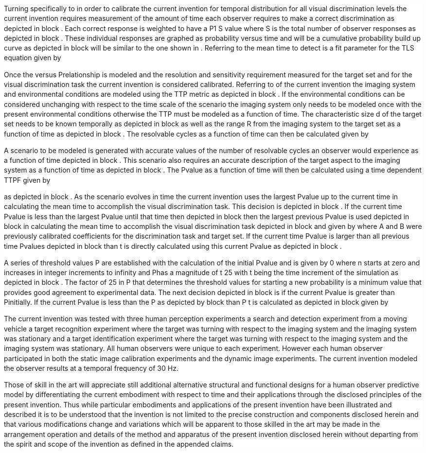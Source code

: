 Turning specifically to in order to calibrate the current invention for temporal distribution for all visual discrimination levels the current invention requires measurement of the amount of time each observer requires to make a correct discrimination as depicted in block . Each correct response is weighted to have a P1 S value where S is the total number of observer responses as depicted in block . These individual responses are graphed as probability versus time and will be a cumulative probability build up curve as depicted in block will be similar to the one shown in . Referring to the mean time to detect is a fit parameter for the TLS equation given by 

Once the versus Prelationship is modeled and the resolution and sensitivity requirement measured for the target set and for the visual discrimination task the current invention is considered calibrated. Referring to of the current invention the imaging system and environmental conditions are modeled using the TTP metric as depicted in block . If the environmental conditions can be considered unchanging with respect to the time scale of the scenario the imaging system only needs to be modeled once with the present environmental conditions otherwise the TTP must be modeled as a function of time. The characteristic size d of the target set needs to be known temporally as depicted in block as well as the range R from the imaging system to the target set as a function of time as depicted in block . The resolvable cycles as a function of time can then be calculated given by 

A scenario to be modeled is generated with accurate values of the number of resolvable cycles an observer would experience as a function of time depicted in block . This scenario also requires an accurate description of the target aspect to the imaging system as a function of time as depicted in block . The Pvalue as a function of time will then be calculated using a time dependent TTPF given by 

as depicted in block . As the scenario evolves in time the current invention uses the largest Pvalue up to the current time in calculating the mean time to accomplish the visual discrimination task. This decision is depicted in block . If the current time Pvalue is less than the largest Pvalue until that time then depicted in block then the largest previous Pvalue is used depicted in block in calculating the mean time to accomplish the visual discrimination task depicted in block and given by where A and B were previously calibrated coefficients for the discrimination task and target set. If the current time Pvalue is larger than all previous time Pvalues depicted in block than t is directly calculated using this current Pvalue as depicted in block .

A series of threshold values P are established with the calculation of the initial Pvalue and is given by 0 where n starts at zero and increases in integer increments to infinity and Phas a magnitude of t 25 with t being the time increment of the simulation as depicted in block . The factor of 25 in P that determines the threshold values for starting a new probability is a minimum value that provides good agreement to experimental data. The next decision depicted in block is if the current Pvalue is greater than Pinitially. If the current Pvalue is less than the P as depicted by block than P t is calculated as depicted in block given by 

The current invention was tested with three human perception experiments a search and detection experiment from a moving vehicle a target recognition experiment where the target was turning with respect to the imaging system and the imaging system was stationary and a target identification experiment where the target was turning with respect to the imaging system and the imaging system was stationary. All human observers were unique to each experiment. However each human observer participated in both the static image calibration experiments and the dynamic image experiments. The current invention modeled the observer results at a temporal frequency of 30 Hz.

Those of skill in the art will appreciate still additional alternative structural and functional designs for a human observer predictive model by differentiating the current embodiment with respect to time and their applications through the disclosed principles of the present invention. Thus while particular embodiments and applications of the present invention have been illustrated and described it is to be understood that the invention is not limited to the precise construction and components disclosed herein and that various modifications change and variations which will be apparent to those skilled in the art may be made in the arrangement operation and details of the method and apparatus of the present invention disclosed herein without departing from the spirit and scope of the invention as defined in the appended claims.

